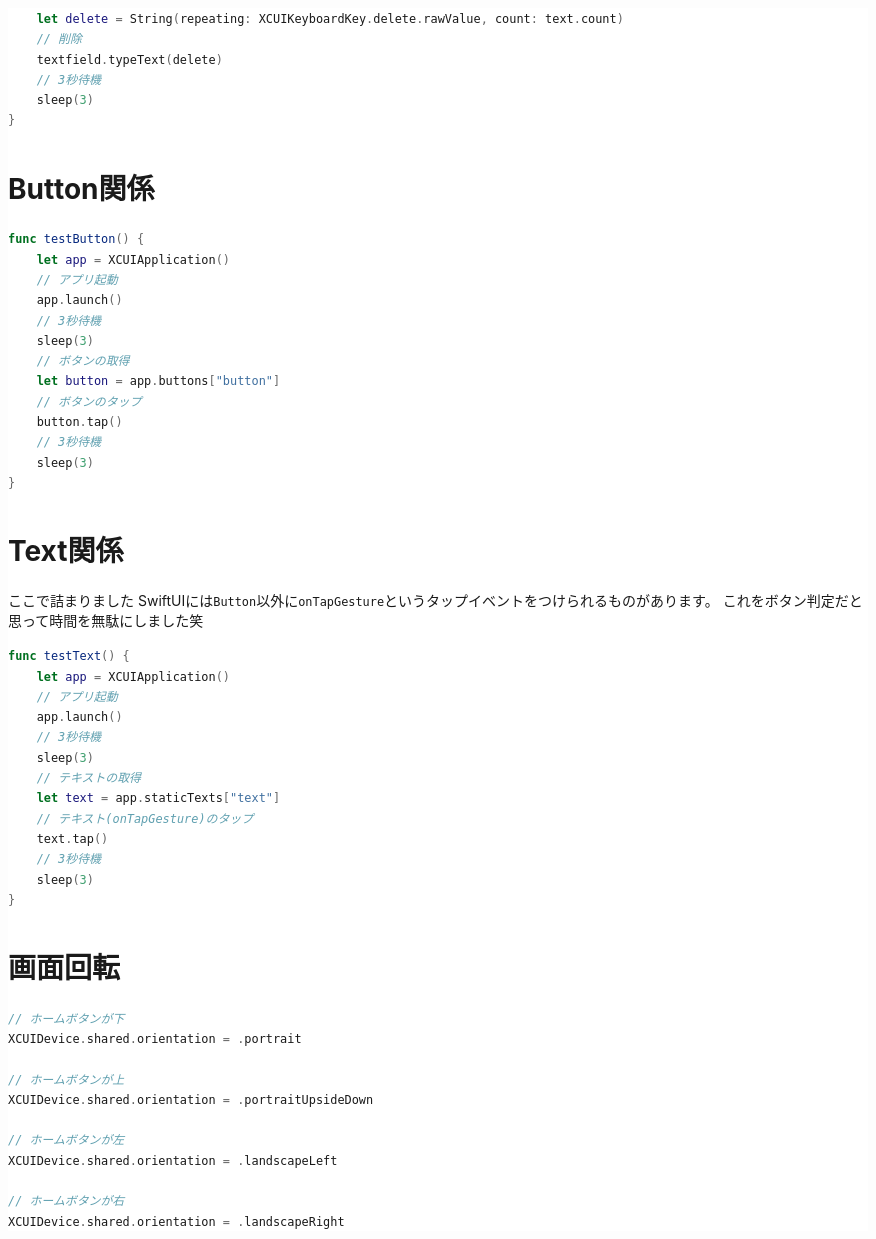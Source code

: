 ```swift
    let delete = String(repeating: XCUIKeyboardKey.delete.rawValue, count: text.count)
    // 削除
    textfield.typeText(delete)
    // 3秒待機
    sleep(3)
}
```

# Button関係
```swift
func testButton() {
    let app = XCUIApplication()
    // アプリ起動
    app.launch()
    // 3秒待機
    sleep(3)
    // ボタンの取得
    let button = app.buttons["button"]
    // ボタンのタップ
    button.tap()
    // 3秒待機
    sleep(3)
}
```

# Text関係
ここで詰まりました
SwiftUIには`Button`以外に`onTapGesture`というタップイベントをつけられるものがあります。
これをボタン判定だと思って時間を無駄にしました笑
```swift
func testText() {
    let app = XCUIApplication()
    // アプリ起動
    app.launch()
    // 3秒待機
    sleep(3)
    // テキストの取得
    let text = app.staticTexts["text"]
    // テキスト(onTapGesture)のタップ
    text.tap()
    // 3秒待機
    sleep(3)
}
```

# 画面回転
```swift
// ホームボタンが下
XCUIDevice.shared.orientation = .portrait

// ホームボタンが上
XCUIDevice.shared.orientation = .portraitUpsideDown

// ホームボタンが左
XCUIDevice.shared.orientation = .landscapeLeft

// ホームボタンが右
XCUIDevice.shared.orientation = .landscapeRight
```
